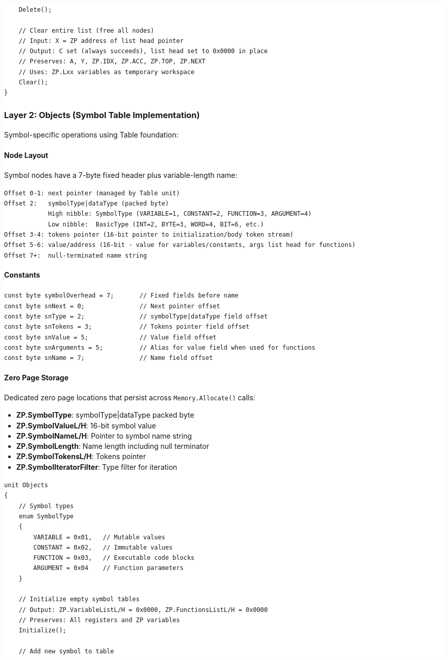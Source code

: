 ```hopper
    Delete();
    
    // Clear entire list (free all nodes)
    // Input: X = ZP address of list head pointer
    // Output: C set (always succeeds), list head set to 0x0000 in place
    // Preserves: A, Y, ZP.IDX, ZP.ACC, ZP.TOP, ZP.NEXT
    // Uses: ZP.Lxx variables as temporary workspace
    Clear();
}
```

### Layer 2: Objects (Symbol Table Implementation)
Symbol-specific operations using Table foundation:

#### Node Layout
Symbol nodes have a 7-byte fixed header plus variable-length name:
```
Offset 0-1: next pointer (managed by Table unit)
Offset 2:   symbolType|dataType (packed byte)
            High nibble: SymbolType (VARIABLE=1, CONSTANT=2, FUNCTION=3, ARGUMENT=4)
            Low nibble:  BasicType (INT=2, BYTE=3, WORD=4, BIT=6, etc.)
Offset 3-4: tokens pointer (16-bit pointer to initialization/body token stream)
Offset 5-6: value/address (16-bit - value for variables/constants, args list head for functions)
Offset 7+:  null-terminated name string
```

#### Constants
```hopper
const byte symbolOverhead = 7;       // Fixed fields before name
const byte snNext = 0;               // Next pointer offset
const byte snType = 2;               // symbolType|dataType field offset
const byte snTokens = 3;             // Tokens pointer field offset
const byte snValue = 5;              // Value field offset
const byte snArguments = 5;          // Alias for value field when used for functions
const byte snName = 7;               // Name field offset
```

#### Zero Page Storage
Dedicated zero page locations that persist across `Memory.Allocate()` calls:
- **ZP.SymbolType**: symbolType|dataType packed byte
- **ZP.SymbolValueL/H**: 16-bit symbol value
- **ZP.SymbolNameL/H**: Pointer to symbol name string
- **ZP.SymbolLength**: Name length including null terminator
- **ZP.SymbolTokensL/H**: Tokens pointer
- **ZP.SymbolIteratorFilter**: Type filter for iteration

```hopper
unit Objects
{
    // Symbol types
    enum SymbolType
    {
        VARIABLE = 0x01,   // Mutable values
        CONSTANT = 0x02,   // Immutable values  
        FUNCTION = 0x03,   // Executable code blocks
        ARGUMENT = 0x04    // Function parameters
    }
    
    // Initialize empty symbol tables
    // Output: ZP.VariableListL/H = 0x0000, ZP.FunctionsListL/H = 0x0000
    // Preserves: All registers and ZP variables
    Initialize();
    
    // Add new symbol to table
```